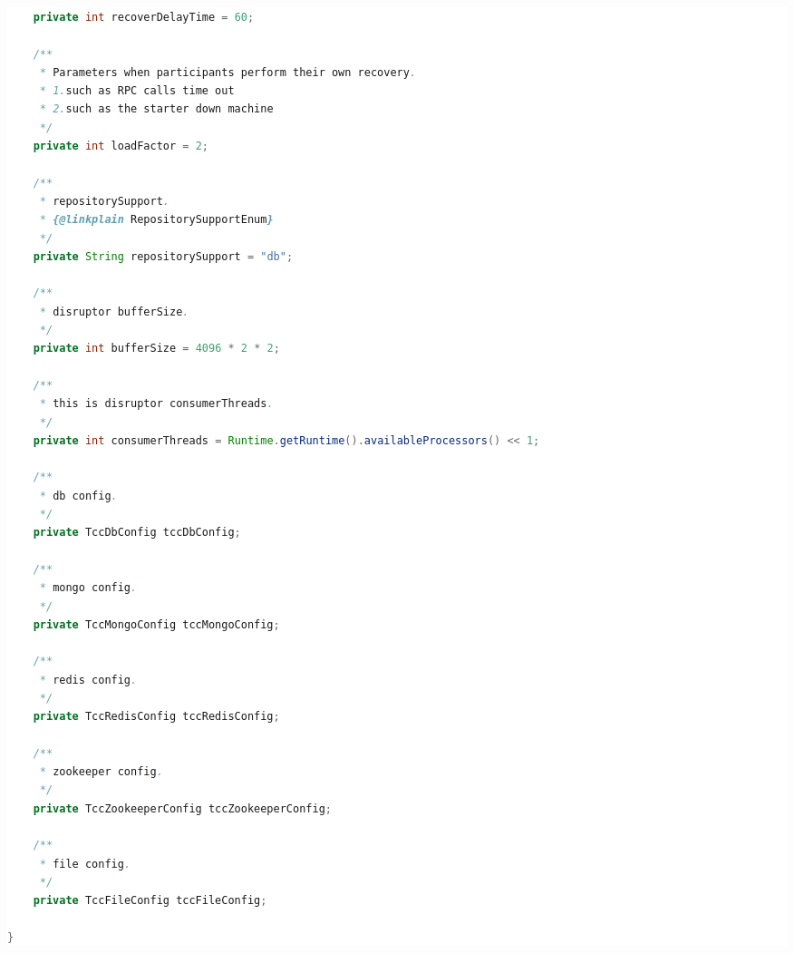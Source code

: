 ```java
    private int recoverDelayTime = 60;

    /**
     * Parameters when participants perform their own recovery.
     * 1.such as RPC calls time out
     * 2.such as the starter down machine
     */
    private int loadFactor = 2;

    /**
     * repositorySupport.
     * {@linkplain RepositorySupportEnum}
     */
    private String repositorySupport = "db";

    /**
     * disruptor bufferSize.
     */
    private int bufferSize = 4096 * 2 * 2;

    /**
     * this is disruptor consumerThreads.
     */
    private int consumerThreads = Runtime.getRuntime().availableProcessors() << 1;

    /**
     * db config.
     */
    private TccDbConfig tccDbConfig;

    /**
     * mongo config.
     */
    private TccMongoConfig tccMongoConfig;

    /**
     * redis config.
     */
    private TccRedisConfig tccRedisConfig;

    /**
     * zookeeper config.
     */
    private TccZookeeperConfig tccZookeeperConfig;

    /**
     * file config.
     */
    private TccFileConfig tccFileConfig;

}
```
